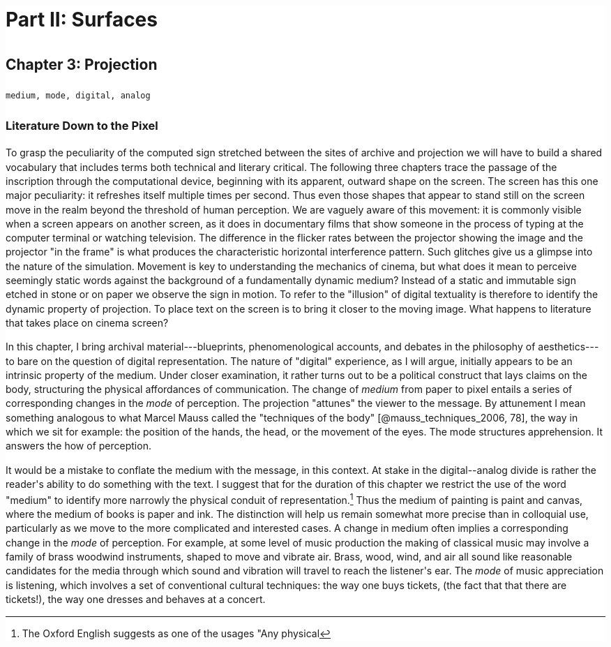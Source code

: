 # Part II: Surfaces
## Chapter 3: Projection
`medium, mode, digital, analog`

### Literature Down to the Pixel

To grasp the peculiarity of the computed sign stretched between the sites of
archive and projection we will have to build a shared vocabulary that includes
terms both technical and literary critical. The following three chapters trace
the passage of the inscription through the computational device, beginning
with its apparent, outward shape on the screen. The screen has this one major
peculiarity: it refreshes itself multiple times per second. Thus even those
shapes that appear to stand still on the screen move in the realm beyond the
threshold of human perception. We are vaguely aware of this movement: it is
commonly visible when a screen appears on another screen, as it does in
documentary films that show someone in the process of typing at the computer
terminal or watching television. The difference in the flicker rates between
the projector showing the image and the projector "in the frame" is what
produces the characteristic horizontal interference pattern. Such glitches
give us a glimpse into the nature of the simulation. Movement is key to
understanding the mechanics of cinema, but what does it mean to perceive
seemingly static words against the background of a fundamentally dynamic
medium? Instead of a static and immutable sign etched in stone or on paper we
observe the sign in motion. To refer to the "illusion" of digital textuality
is therefore to identify the dynamic property of projection. To place text on
the screen is to bring it closer to the moving image. What happens to
literature that takes place on cinema screen?

In this chapter, I bring archival material---blueprints, phenomenological
accounts, and debates in the philosophy of aesthetics---to bare on the
question of digital representation. The nature of "digital" experience, as I
will argue, initially appears to be an intrinsic property of the medium. Under
closer examination, it rather turns out to be a political construct that lays
claims on the body, structuring the physical affordances of communication. The
change of *medium* from paper to pixel entails a series of corresponding
changes in the *mode* of perception. The projection "attunes" the viewer to
the message. By attunement I mean something analogous to what Marcel Mauss
called the "techniques of the body" [@mauss_techniques_2006, 78], the way in
which we sit for example: the position of the hands, the head, or the movement
of the eyes. The mode structures apprehension. It answers the how of
perception.

It would be a mistake to conflate the medium with the message, in this
context. At stake in the digital--analog divide is rather the reader's ability
to do something with the text. I suggest that for the duration of this chapter
we restrict the use of the word "medium" to identify more narrowly the
physical conduit of representation.[^ln3-oed] Thus the medium of painting is
paint and canvas, where the medium of books is paper and ink. The distinction
will help us remain somewhat more precise than in colloquial use, particularly
as we move to the more complicated and interested cases. A change in medium
often implies a corresponding change in the *mode* of perception. For example,
at some level of music production the making of classical music may involve a
family of brass woodwind instruments, shaped to move and vibrate air. Brass,
wood, wind, and air all sound like reasonable candidates for the media through
which sound and vibration will travel to reach the listener's ear. The *mode*
of music appreciation is listening, which involves a set of conventional
cultural techniques: the way one buys tickets, (the fact that that there are
tickets!), the way one dresses and behaves at a concert.


[^ln3-mishima]: See @mishima_novel_2004.
[^ln3-wall]: It would be interesting to try to create the reverse effect by
[^ln3-umwelten]: See for example @agamben_open_2003, 39-49; @hayles_print_2004,
[^ln3-ndc]: Also known as the "single current" or "single Morse" system.
[^ln3-murray]: The Australian Donald Murray improved on the Baudot system to
[^ln3-zero]: Twenty-eight measures to indicate the numerical "figure space" and
[^ln3-current]: ITA-2 could also be adopted to work with "double current"
[^ln3-kittler]: This along with the ominous "laying of cables" that concludes
[^ln3-multi]: Technical literature makes a distinction between space- and
[^ln3-tele]: See for example @angell_pro_2009, 233:  "The telegraph is a
[^ln3-mindflex]: The American toy giant Mattel makes a game called "Mindflex."
[^ln3-cont]: Gregory Hickok, a prominent cognitive scientists working out of
[^ln3-brain]: At the physical level, the process of textual remediation begins
[^ln3-art]: "Replaceable" and "reproducible" as in the sense that an art
[^ln3-maley]: See for example @maley_analog_2011: "The received view is that
[^ln3-goodman]: Goodman differentiates between "syntactic" and "semantic"
[^ln3-oed]: The Oxford English suggests as one of the usages "Any physical
[^ln3-siegert]: Siegert takes the Virag as an "apocryphal emblem" of a
[^ln3-virag]: The Pollak-Virag device also proposed an "electromagnetic
[^ln3-dervish]: One could make more of the Dervish being used here as a
[^ln3-swedenborg]: See @swedenborg_treatise_1778, regarding the "gross error of
[^ln3-golumbia]: See @golumbia_cultural_2009: "Following a line of criticism
[^ln3-digital]: For a summary of digital physics and metaphysics see
[^ln3-bergsonism]: On the rather complex topic of discrete vs. continuous